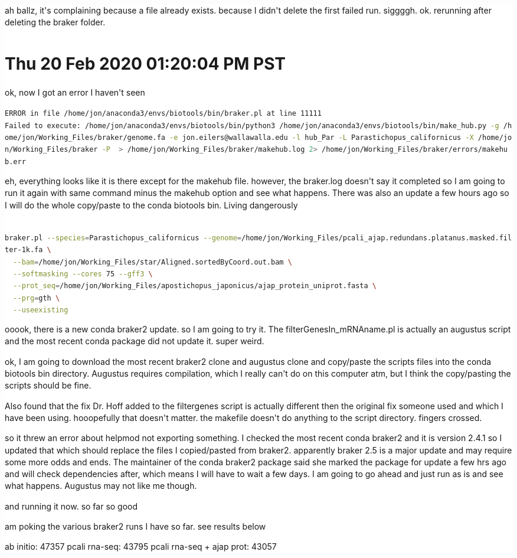 ah ballz, it's complaining because a file already exists. because I didn't delete the first failed run. siggggh. ok. rerunning after deleting the braker folder. 

# Thu 20 Feb 2020 01:20:04 PM PST

ok, now I got an error I haven't seen
```bash
ERROR in file /home/jon/anaconda3/envs/biotools/bin/braker.pl at line 11111
Failed to execute: /home/jon/anaconda3/envs/biotools/bin/python3 /home/jon/anaconda3/envs/biotools/bin/make_hub.py -g /home/jon/Working_Files/braker/genome.fa -e jon.eilers@wallawalla.edu -l hub_Par -L Parastichopus_californicus -X /home/jon/Working_Files/braker -P  > /home/jon/Working_Files/braker/makehub.log 2> /home/jon/Working_Files/braker/errors/makehub.err
```

eh, everything looks like it is there except for the makehub file. however, the braker.log doesn't say it completed so I am going to run it again with same command minus the makehub option and see what happens. There was also an update a few hours ago so I will do the whole copy/paste to the conda biotools bin. Living dangerously

```bash

braker.pl --species=Parastichopus_californicus --genome=/home/jon/Working_Files/pcali_ajap.redundans.platanus.masked.filter-1k.fa \
  --bam=/home/jon/Working_Files/star/Aligned.sortedByCoord.out.bam \
  --softmasking --cores 75 --gff3 \
  --prot_seq=/home/jon/Working_Files/apostichopus_japonicus/ajap_protein_uniprot.fasta \
  --prg=gth \
  --useexisting

```


ooook, there is a new conda braker2 update. so I am going to try it. The filterGenesIn_mRNAname.pl is actually an augustus script and the most recent conda package did not update it. super weird. 

ok, I am going to download the most recent braker2 clone and augustus clone and copy/paste the scripts files into the conda biotools bin directory. Augustus requires compilation, which I really can't do on this computer atm, but I think the copy/pasting the scripts should be fine. 

Also found that the fix Dr. Hoff added to the filtergenes script is actually different then the original fix someone used and which I have been using. hooopefully that doesn't matter. the makefile doesn't do anything to the script directory. fingers crossed. 

so it threw an error about helpmod not exporting something. I checked the most recent conda braker2 and it is version 2.4.1 so I updated that which should replace the files I copied/pasted from braker2. apparently braker 2.5 is a major update and may require some more odds and ends. The maintainer of the conda braker2 package said she marked the package for update a few hrs ago and will check dependencies after, which means I will have to wait a few days. I am going to go ahead and just run as is and see what happens. Augustus may not like me though. 

and running it now. so far so good

am poking the various braker2 runs I have so far. see results below

ab initio: 47357
pcali rna-seq: 43795
pcali rna-seq + ajap prot: 43057
